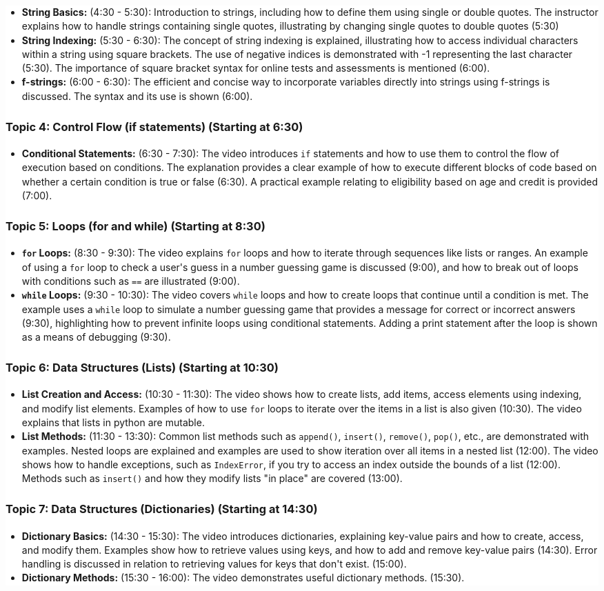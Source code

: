 - **String Basics:** (4:30 - 5:30):  Introduction to strings, including how to define them using single or double quotes.  The instructor explains how to handle strings containing single quotes, illustrating by changing single quotes to double quotes (5:30)
- **String Indexing:** (5:30 - 6:30):  The concept of string indexing is explained, illustrating how to access individual characters within a string using square brackets.  The use of negative indices is demonstrated with -1 representing the last character (5:30). The importance of square bracket syntax for online tests and assessments is mentioned (6:00).
- **f-strings:** (6:00 - 6:30): The efficient and concise way to incorporate variables directly into strings using f-strings is discussed. The syntax and its use is shown (6:00).


### Topic 4: Control Flow (if statements) (Starting at 6:30)

- **Conditional Statements:** (6:30 - 7:30): The video introduces `if` statements and how to use them to control the flow of execution based on conditions. The explanation provides a clear example of how to execute different blocks of code based on whether a certain condition is true or false (6:30).  A practical example relating to eligibility based on age and credit is provided (7:00).


### Topic 5: Loops (for and while) (Starting at 8:30)

- **`for` Loops:** (8:30 - 9:30): The video explains `for` loops and how to iterate through sequences like lists or ranges.  An example of using a `for` loop to check a user's guess in a number guessing game is discussed (9:00), and how to break out of loops with conditions such as `==` are illustrated (9:00).
- **`while` Loops:** (9:30 - 10:30):  The video covers `while` loops and how to create loops that continue until a condition is met.  The example uses a `while` loop to simulate a number guessing game that provides a message for correct or incorrect answers (9:30), highlighting how to prevent infinite loops using conditional statements.  Adding a print statement after the loop is shown as a means of debugging (9:30).


### Topic 6: Data Structures (Lists) (Starting at 10:30)

- **List Creation and Access:** (10:30 - 11:30): The video shows how to create lists, add items, access elements using indexing, and modify list elements. Examples of how to use `for` loops to iterate over the items in a list is also given (10:30).  The video explains that lists in python are mutable.
- **List Methods:** (11:30 - 13:30):  Common list methods such as `append()`, `insert()`, `remove()`, `pop()`, etc., are demonstrated with examples. Nested loops are explained and examples are used to show iteration over all items in a nested list (12:00). The video shows how to handle exceptions, such as `IndexError`, if you try to access an index outside the bounds of a list (12:00).   Methods such as `insert()` and how they modify lists "in place" are covered (13:00).


### Topic 7: Data Structures (Dictionaries) (Starting at 14:30)

- **Dictionary Basics:** (14:30 - 15:30): The video introduces dictionaries, explaining key-value pairs and how to create, access, and modify them. Examples show how to retrieve values using keys, and how to add and remove key-value pairs (14:30).  Error handling is discussed in relation to retrieving values for keys that don't exist.  (15:00).
- **Dictionary Methods:** (15:30 - 16:00):  The video demonstrates useful dictionary methods. (15:30).
